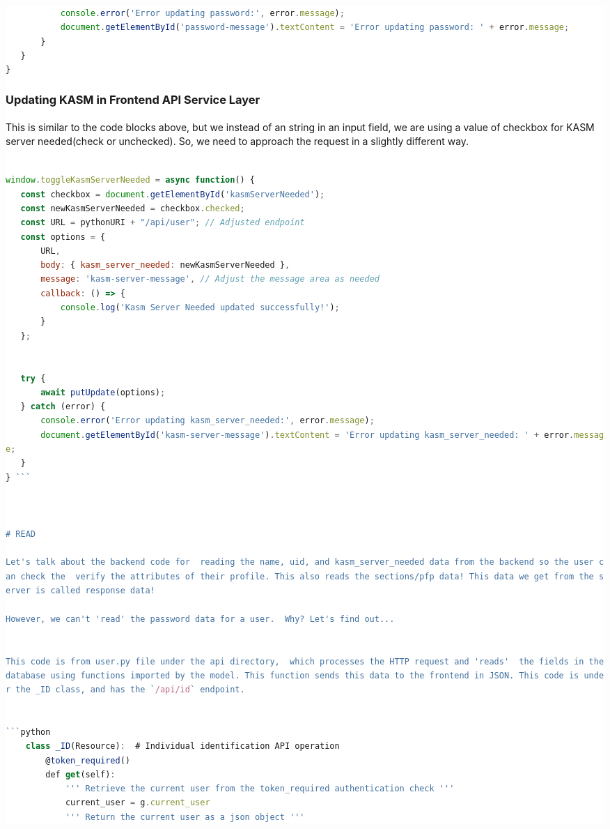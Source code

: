 ```js
           console.error('Error updating password:', error.message);
           document.getElementById('password-message').textContent = 'Error updating password: ' + error.message;
       }
   }
}

```


###  Updating KASM  in Frontend API Service Layer

This is similar to the code blocks above, but we instead of an string in an input field, we are using a value of checkbox  for KASM server needed(check or unchecked). So, we need to approach the request in a slightly  different way.


```js

window.toggleKasmServerNeeded = async function() {
   const checkbox = document.getElementById('kasmServerNeeded');
   const newKasmServerNeeded = checkbox.checked;
   const URL = pythonURI + "/api/user"; // Adjusted endpoint
   const options = {
       URL,
       body: { kasm_server_needed: newKasmServerNeeded },
       message: 'kasm-server-message', // Adjust the message area as needed
       callback: () => {
           console.log('Kasm Server Needed updated successfully!');
       }
   };


   try {
       await putUpdate(options);
   } catch (error) {
       console.error('Error updating kasm_server_needed:', error.message);
       document.getElementById('kasm-server-message').textContent = 'Error updating kasm_server_needed: ' + error.message;
   }
} ```



# READ

Let's talk about the backend code for  reading the name, uid, and kasm_server_needed data from the backend so the user can check the  verify the attributes of their profile. This also reads the sections/pfp data! This data we get from the server is called response data!

However, we can't 'read' the password data for a user.  Why? Let's find out...


This code is from user.py file under the api directory,  which processes the HTTP request and 'reads'  the fields in the database using functions imported by the model. This function sends this data to the frontend in JSON. This code is under the _ID class, and has the `/api/id` endpoint.


```python
    class _ID(Resource):  # Individual identification API operation
        @token_required()
        def get(self):
            ''' Retrieve the current user from the token_required authentication check '''
            current_user = g.current_user
            ''' Return the current user as a json object '''
```